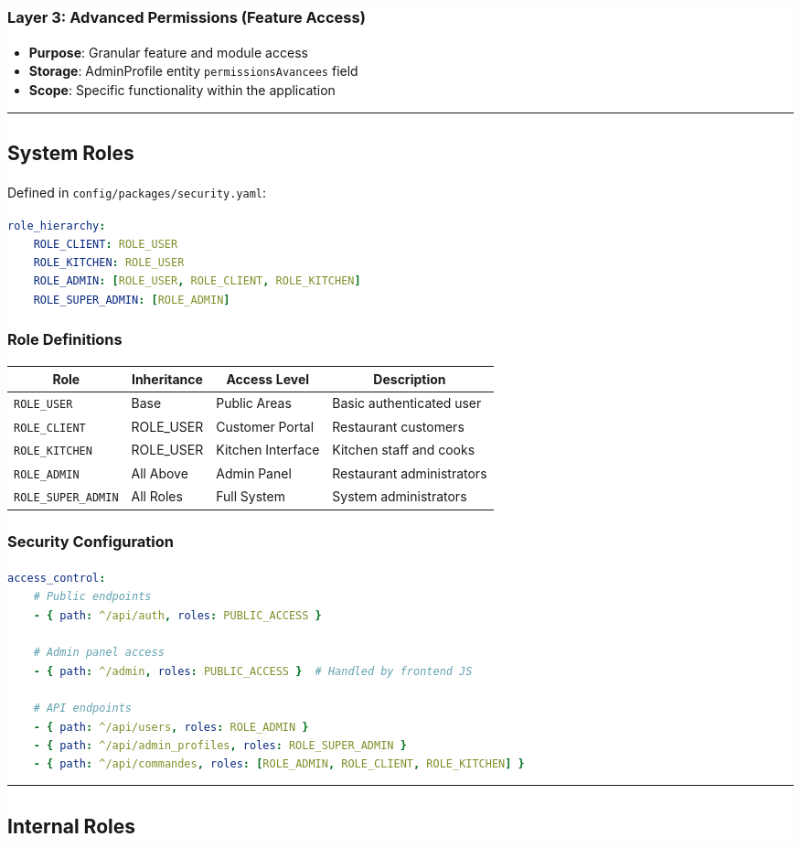 ### Layer 3: Advanced Permissions (Feature Access)
- **Purpose**: Granular feature and module access
- **Storage**: AdminProfile entity `permissionsAvancees` field
- **Scope**: Specific functionality within the application

---

## System Roles

Defined in `config/packages/security.yaml`:

```yaml
role_hierarchy:
    ROLE_CLIENT: ROLE_USER
    ROLE_KITCHEN: ROLE_USER
    ROLE_ADMIN: [ROLE_USER, ROLE_CLIENT, ROLE_KITCHEN]
    ROLE_SUPER_ADMIN: [ROLE_ADMIN]
```

### Role Definitions

| Role | Inheritance | Access Level | Description |
|------|-------------|--------------|-------------|
| `ROLE_USER` | Base | Public Areas | Basic authenticated user |
| `ROLE_CLIENT` | ROLE_USER | Customer Portal | Restaurant customers |
| `ROLE_KITCHEN` | ROLE_USER | Kitchen Interface | Kitchen staff and cooks |
| `ROLE_ADMIN` | All Above | Admin Panel | Restaurant administrators |
| `ROLE_SUPER_ADMIN` | All Roles | Full System | System administrators |

### Security Configuration

```yaml
access_control:
    # Public endpoints
    - { path: ^/api/auth, roles: PUBLIC_ACCESS }
    
    # Admin panel access
    - { path: ^/admin, roles: PUBLIC_ACCESS }  # Handled by frontend JS
    
    # API endpoints
    - { path: ^/api/users, roles: ROLE_ADMIN }
    - { path: ^/api/admin_profiles, roles: ROLE_SUPER_ADMIN }
    - { path: ^/api/commandes, roles: [ROLE_ADMIN, ROLE_CLIENT, ROLE_KITCHEN] }
```

---

## Internal Roles
